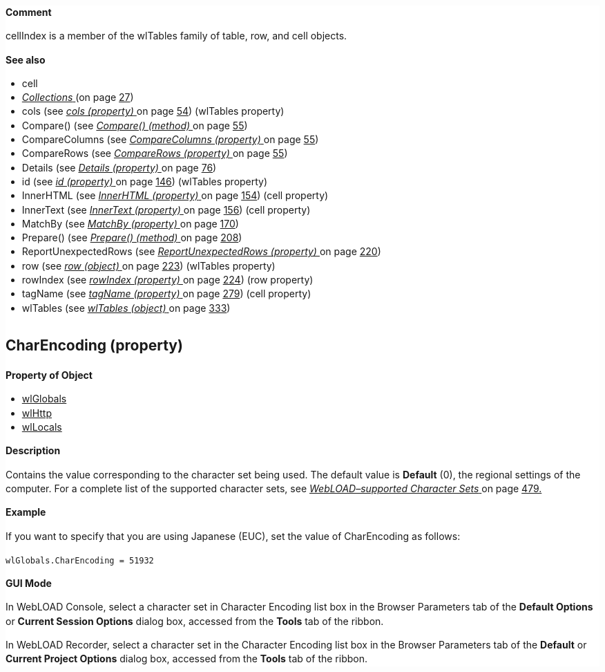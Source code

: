 **Comment**

cellIndex is a member of the wlTables family of table, row, and cell objects.

**See also**

* cell
* [*Collections* ](#_bookmark23)(on page [27](#_bookmark23))
* cols (see [*cols (property)* ](#_bookmark64)on page [54](#_bookmark64)) (wlTables property)
* Compare() (see [*Compare() (method)* ](#_bookmark65)on page [55](#_bookmark65))
* CompareColumns (see [*CompareColumns (property)* ](#_bookmark65)on page [55](#_bookmark65))
* CompareRows (see [*CompareRows (property)* ](#_bookmark65)on page [55](#_bookmark65))
* Details (see [*Details (property)* ](#_bookmark96)on page [76](#_bookmark96))
* id (see [*id (property)* ](#_bookmark208)on page [146](#_bookmark208)) (wlTables property)
* InnerHTML (see [*InnerHTML (property)* ](#_bookmark219)on page [154](#_bookmark219)) (cell property)
* InnerText (see [*InnerText (property)* ](#_bookmark223)on page [156](#_bookmark223)) (cell property)
* MatchBy (see [*MatchBy (property)* ](#_bookmark246)on page [170](#_bookmark246))
* Prepare() (see [*Prepare() (method)* ](#_bookmark291)on page [208](#_bookmark291))
* ReportUnexpectedRows (see [*ReportUnexpectedRows (property)* ](#_bookmark310)on page [220](#_bookmark310))
* row (see [*row (object)* ](#_bookmark315)on page [223](#_bookmark315)) (wlTables property)
* rowIndex (see [*rowIndex (property)* ](#_bookmark317)on page [224](#_bookmark317)) (row property)
* tagName (see [*tagName (property)* ](#_bookmark407)on page [279](#_bookmark407)) (cell property)
* wlTables (see [*wlTables (object)* ](#_bookmark493)on page [333](#_bookmark492))

## CharEncoding (property)

**Property of Object**

* [wlGlobals](#wlglobals-object)
* [wlHttp](#wlhttp-object)
* [wlLocals](#wllocals-object)

**Description**

Contains the value corresponding to the character set being used. The default value is **Default** (0), the regional settings of the computer. For a complete list of the supported character sets, see [*WebLOAD–supported Character Sets* ](#_bookmark599)on page [479.](#_bookmark599)

**Example**

If you want to specify that you are using Japanese (EUC), set the value of CharEncoding as follows:

`wlGlobals.CharEncoding = 51932`

**GUI Mode**

In WebLOAD Console, select a character set in Character Encoding list box in the Browser Parameters tab of the **Default Options** or **Current Session Options** dialog box, accessed from the **Tools** tab of the ribbon.

In WebLOAD Recorder, select a character set in the Character Encoding list box in the Browser Parameters tab of the **Default** or **Current Project Options** dialog box, accessed from the **Tools** tab of the ribbon.

